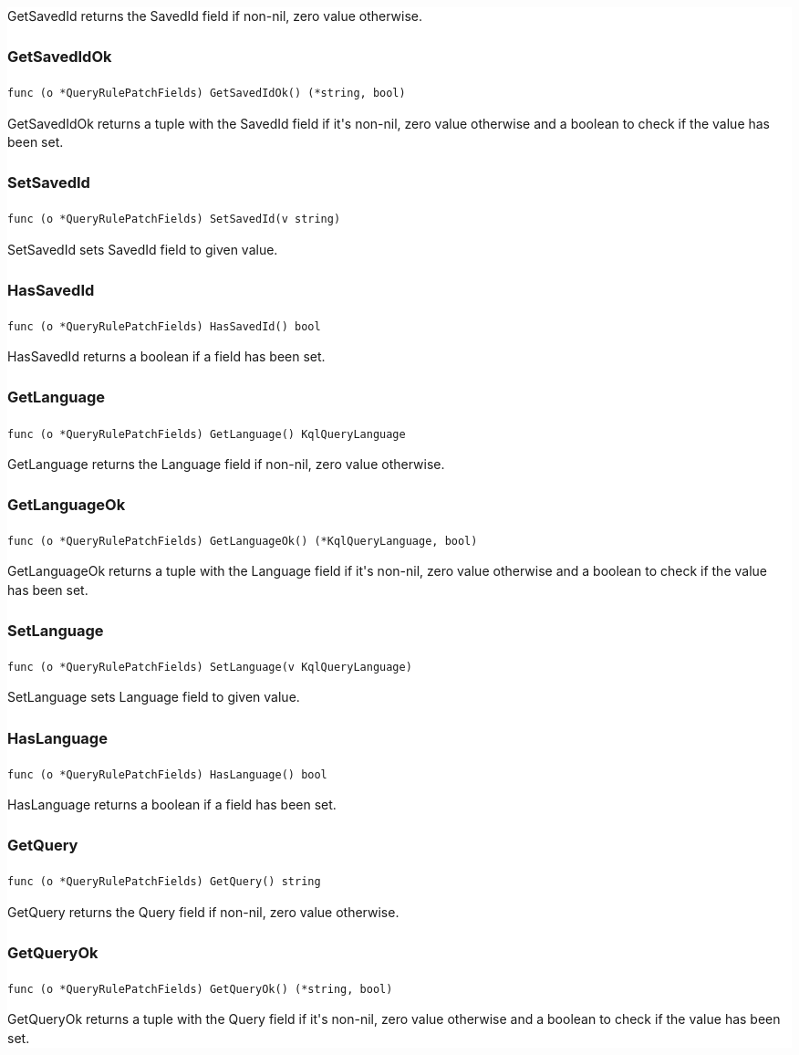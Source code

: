 GetSavedId returns the SavedId field if non-nil, zero value otherwise.

### GetSavedIdOk

`func (o *QueryRulePatchFields) GetSavedIdOk() (*string, bool)`

GetSavedIdOk returns a tuple with the SavedId field if it's non-nil, zero value otherwise
and a boolean to check if the value has been set.

### SetSavedId

`func (o *QueryRulePatchFields) SetSavedId(v string)`

SetSavedId sets SavedId field to given value.

### HasSavedId

`func (o *QueryRulePatchFields) HasSavedId() bool`

HasSavedId returns a boolean if a field has been set.

### GetLanguage

`func (o *QueryRulePatchFields) GetLanguage() KqlQueryLanguage`

GetLanguage returns the Language field if non-nil, zero value otherwise.

### GetLanguageOk

`func (o *QueryRulePatchFields) GetLanguageOk() (*KqlQueryLanguage, bool)`

GetLanguageOk returns a tuple with the Language field if it's non-nil, zero value otherwise
and a boolean to check if the value has been set.

### SetLanguage

`func (o *QueryRulePatchFields) SetLanguage(v KqlQueryLanguage)`

SetLanguage sets Language field to given value.

### HasLanguage

`func (o *QueryRulePatchFields) HasLanguage() bool`

HasLanguage returns a boolean if a field has been set.

### GetQuery

`func (o *QueryRulePatchFields) GetQuery() string`

GetQuery returns the Query field if non-nil, zero value otherwise.

### GetQueryOk

`func (o *QueryRulePatchFields) GetQueryOk() (*string, bool)`

GetQueryOk returns a tuple with the Query field if it's non-nil, zero value otherwise
and a boolean to check if the value has been set.
